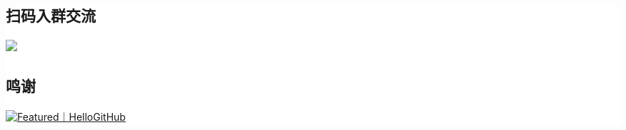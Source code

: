 ## 扫码入群交流
![](./doc/vx.png)

## 鸣谢

<a href="https://hellogithub.com/repository/4284d29e778642a4a51a471ab1eae6f0" target="_blank"><img src="https://api.hellogithub.com/v1/widgets/recommend.svg?rid=4284d29e778642a4a51a471ab1eae6f0&claim_uid=hBZTk0E2RAzJKyq" alt="Featured｜HelloGitHub" style="width: 250px; height: 54px;" width="250" height="54" /></a>
